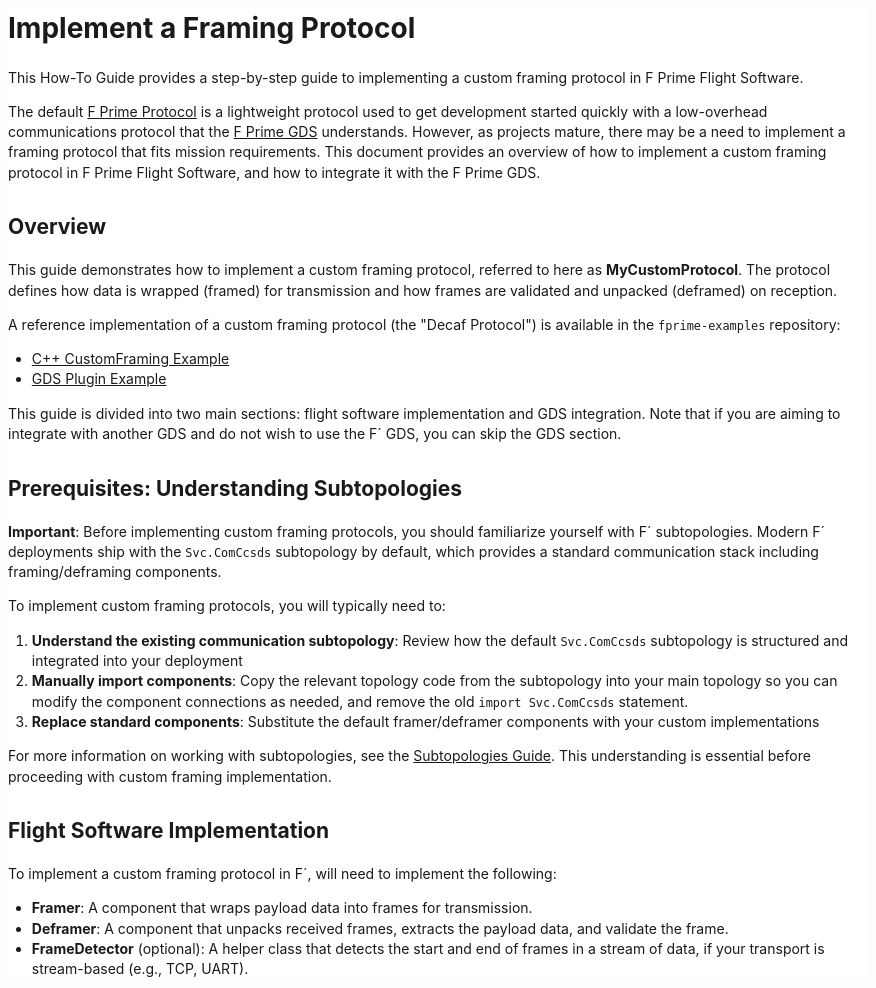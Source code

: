 # Implement a Framing Protocol

This How-To Guide provides a step-by-step guide to implementing a custom framing protocol in F Prime Flight Software.

The default [F Prime Protocol](../../Svc/FprimeProtocol/docs/sdd.md) is a lightweight protocol used to get development started quickly with a low-overhead communications protocol that the [F Prime GDS](https://github.com/nasa/fprime-gds) understands. However, as projects mature, there may be a need to implement a framing protocol that fits mission requirements. This document provides an overview of how to implement a custom framing protocol in F Prime Flight Software, and how to integrate it with the F Prime GDS.

## Overview

This guide demonstrates how to implement a custom framing protocol, referred to here as **MyCustomProtocol**. The protocol defines how data is wrapped (framed) for transmission and how frames are validated and unpacked (deframed) on reception. 

A reference implementation of a custom framing protocol (the "Decaf Protocol") is available in the `fprime-examples` repository:
- [C++ CustomFraming Example](https://github.com/nasa/fprime-examples/tree/devel/FlightExamples/CustomFraming)
- [GDS Plugin Example](https://github.com/nasa/fprime-examples/tree/devel/GdsExamples/gds-plugins/src/framing)

This guide is divided into two main sections: flight software implementation and GDS integration. Note that if you are aiming to integrate with another GDS and do not wish to use the F´ GDS, you can skip the GDS section.

## Prerequisites: Understanding Subtopologies

**Important**: Before implementing custom framing protocols, you should familiarize yourself with F´ subtopologies. Modern F´ deployments ship with the `Svc.ComCcsds` subtopology by default, which provides a standard communication stack including framing/deframing components.

To implement custom framing protocols, you will typically need to:
1. **Understand the existing communication subtopology**: Review how the default `Svc.ComCcsds` subtopology is structured and integrated into your deployment
2. **Manually import components**: Copy the relevant topology code from the subtopology into your main topology so you can modify the component connections as needed, and remove the old `import Svc.ComCcsds` statement.
3. **Replace standard components**: Substitute the default framer/deframer components with your custom implementations

For more information on working with subtopologies, see the [Subtopologies Guide](../user-manual/design-patterns/subtopologies.md). This understanding is essential before proceeding with custom framing implementation.

## Flight Software Implementation

To implement a custom framing protocol in F´, will need to implement the following:
- **Framer**: A component that wraps payload data into frames for transmission.
- **Deframer**: A component that unpacks received frames, extracts the payload data, and validate the frame.
- **FrameDetector** (optional): A helper class that detects the start and end of frames in a stream of data, if your transport is stream-based (e.g., TCP, UART).
